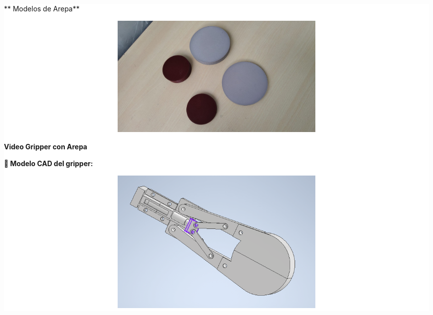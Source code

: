** Modelos de Arepa**

  <p align="center">
        <img src="img/arepas.jpg" alt="Arepas" width="400"/>
    </p>

**Video Gripper con Arepa**

<div align="center">
  <video width="640" height="480" controls>
    <source src="agarre_grip.mp4" type="video/mp4">
    Tu navegador no soporta el elemento video.
  </video>
</div>

**📐 Modelo CAD del gripper:**
    <p align="center">
        <img src="img/griper_cad.png" alt="Modelo CAD del Gripper" width="400"/>
    </p>
